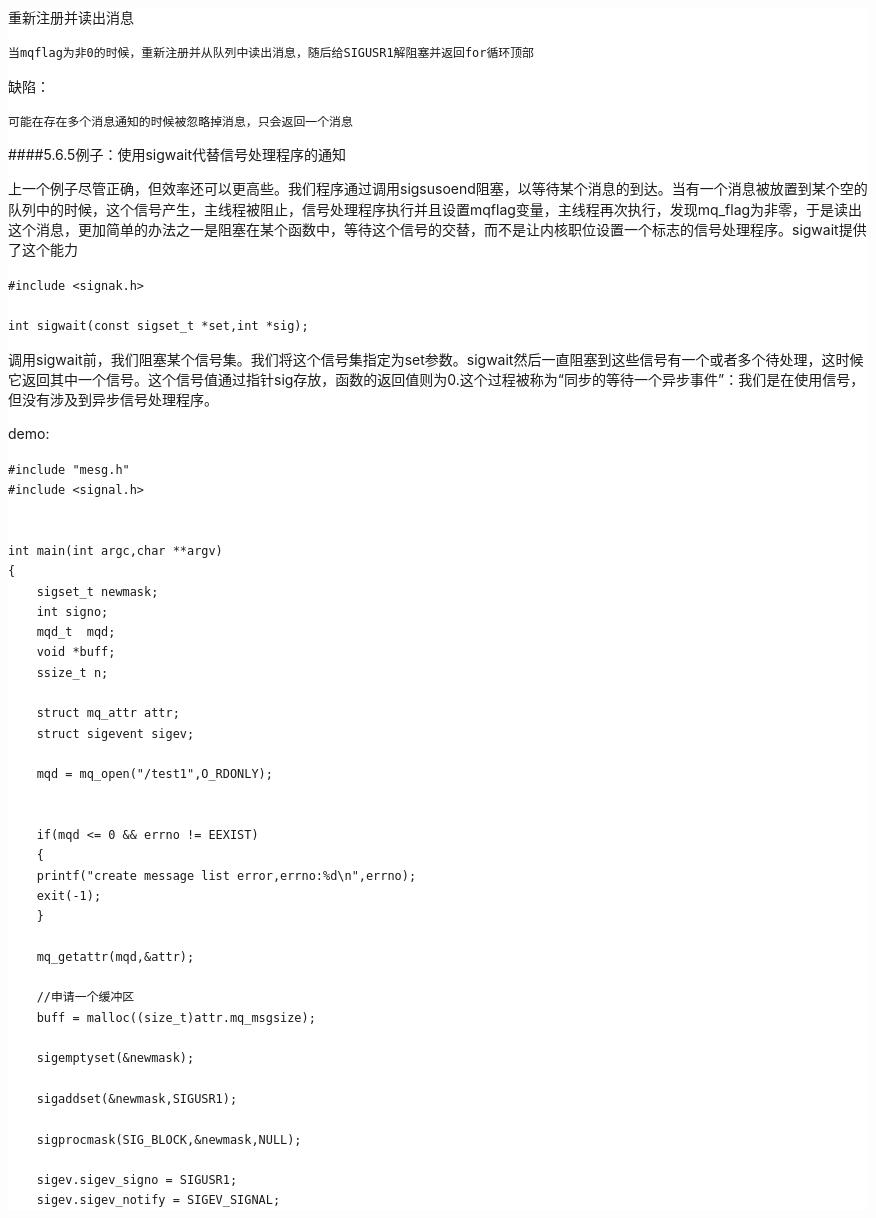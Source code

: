 重新注册并读出消息

	当mqflag为非0的时候，重新注册并从队列中读出消息，随后给SIGUSR1解阻塞并返回for循环顶部
	
缺陷：

	可能在存在多个消息通知的时候被忽略掉消息，只会返回一个消息
	
	
####5.6.5例子：使用sigwait代替信号处理程序的通知

上一个例子尽管正确，但效率还可以更高些。我们程序通过调用sigsusoend阻塞，以等待某个消息的到达。当有一个消息被放置到某个空的队列中的时候，这个信号产生，主线程被阻止，信号处理程序执行并且设置mqflag变量，主线程再次执行，发现mq_flag为非零，于是读出这个消息，更加简单的办法之一是阻塞在某个函数中，等待这个信号的交替，而不是让内核职位设置一个标志的信号处理程序。sigwait提供了这个能力

	#include <signak.h>
	
	int sigwait(const sigset_t *set,int *sig);
	
调用sigwait前，我们阻塞某个信号集。我们将这个信号集指定为set参数。sigwait然后一直阻塞到这些信号有一个或者多个待处理，这时候它返回其中一个信号。这个信号值通过指针sig存放，函数的返回值则为0.这个过程被称为“同步的等待一个异步事件”：我们是在使用信号，但没有涉及到异步信号处理程序。

demo:

	#include "mesg.h"
	#include <signal.h>


	int main(int argc,char **argv)
	{
	    sigset_t newmask;
	    int signo;
	    mqd_t  mqd;
	    void *buff;
	    ssize_t n;

	    struct mq_attr attr;
	    struct sigevent sigev;

	    mqd = mq_open("/test1",O_RDONLY);


	    if(mqd <= 0 && errno != EEXIST)
	    {
		printf("create message list error,errno:%d\n",errno);
		exit(-1);
	    }

	    mq_getattr(mqd,&attr);

	    //申请一个缓冲区
	    buff = malloc((size_t)attr.mq_msgsize);

	    sigemptyset(&newmask);

	    sigaddset(&newmask,SIGUSR1);

	    sigprocmask(SIG_BLOCK,&newmask,NULL);

	    sigev.sigev_signo = SIGUSR1;
	    sigev.sigev_notify = SIGEV_SIGNAL;
